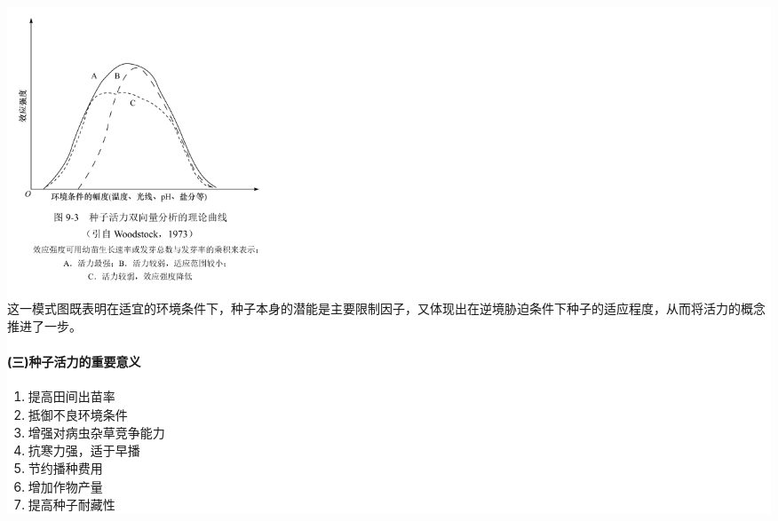 <img src="笔记图片/种子检验学/image-20240407142816109.png" alt="image-20240407142816109" style="zoom: 33%;" />

这一模式图既表明在适宜的环境条件下，种子本身的潜能是主要限制因子，又体现出在逆境胁迫条件下种子的适应程度，从而将活力的概念推进了一步。

#### (三)种子活力的重要意义

1. 提高田间出苗率
2. 抵御不良环境条件
3. 增强对病虫杂草竞争能力
4. 抗寒力强，适于早播
5. 节约播种费用
6. 增加作物产量
7. 提高种子耐藏性
